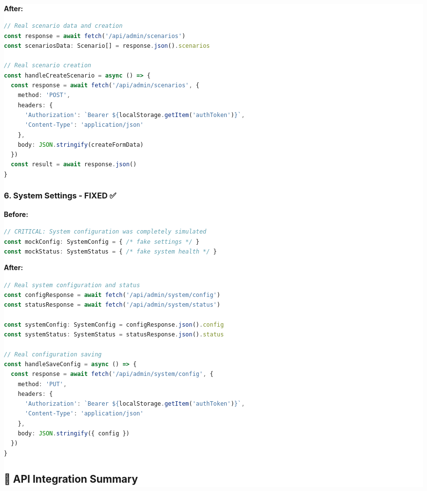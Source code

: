 **After:**
```typescript
// Real scenario data and creation
const response = await fetch('/api/admin/scenarios')
const scenariosData: Scenario[] = response.json().scenarios

// Real scenario creation
const handleCreateScenario = async () => {
  const response = await fetch('/api/admin/scenarios', {
    method: 'POST',
    headers: {
      'Authorization': `Bearer ${localStorage.getItem('authToken')}`,
      'Content-Type': 'application/json'
    },
    body: JSON.stringify(createFormData)
  })
  const result = await response.json()
}
```

### **6. System Settings** - FIXED ✅
**Before:**
```typescript
// CRITICAL: System configuration was completely simulated
const mockConfig: SystemConfig = { /* fake settings */ }
const mockStatus: SystemStatus = { /* fake system health */ }
```

**After:**
```typescript
// Real system configuration and status
const configResponse = await fetch('/api/admin/system/config')
const statusResponse = await fetch('/api/admin/system/status')

const systemConfig: SystemConfig = configResponse.json().config
const systemStatus: SystemStatus = statusResponse.json().status

// Real configuration saving
const handleSaveConfig = async () => {
  const response = await fetch('/api/admin/system/config', {
    method: 'PUT',
    headers: {
      'Authorization': `Bearer ${localStorage.getItem('authToken')}`,
      'Content-Type': 'application/json'
    },
    body: JSON.stringify({ config })
  })
}
```

## 🔧 **API Integration Summary**

